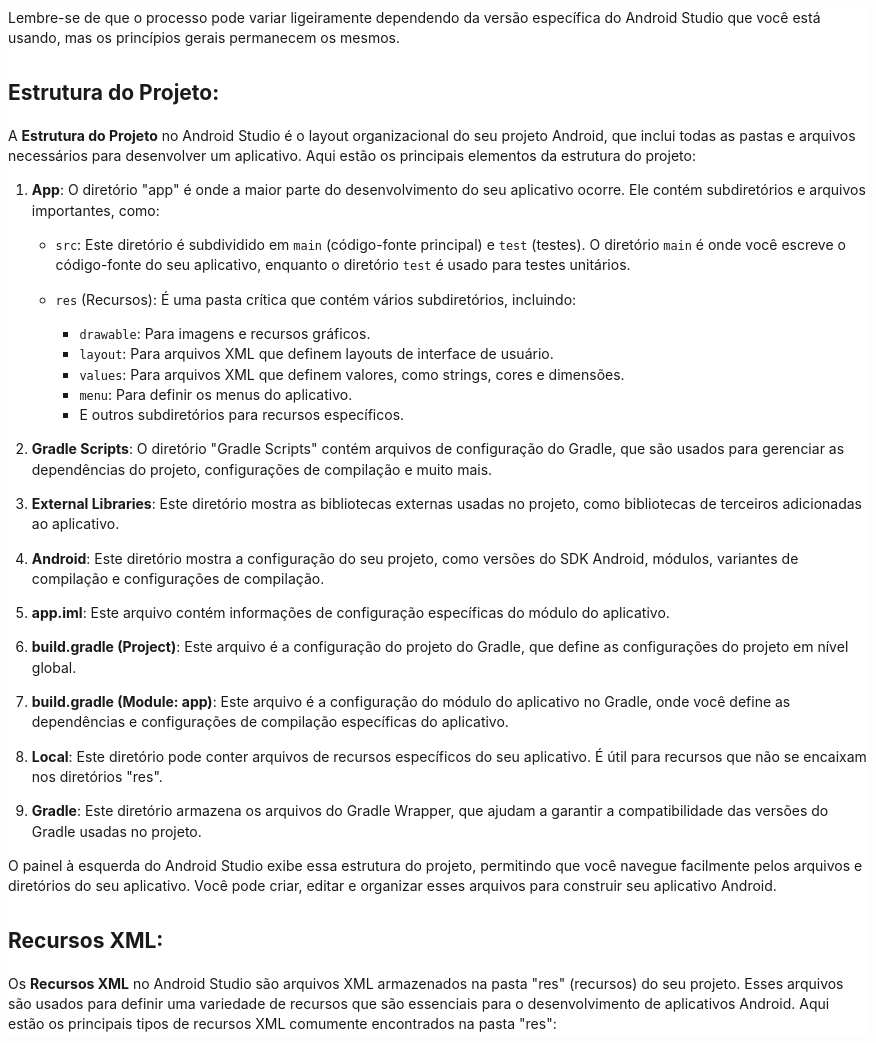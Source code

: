 Lembre-se de que o processo pode variar ligeiramente dependendo da versão específica do Android Studio que você está usando, mas os princípios gerais permanecem os mesmos.

## Estrutura do Projeto:
A **Estrutura do Projeto** no Android Studio é o layout organizacional do seu projeto Android, que inclui todas as pastas e arquivos necessários para desenvolver um aplicativo. Aqui estão os principais elementos da estrutura do projeto:

1. **App**: O diretório "app" é onde a maior parte do desenvolvimento do seu aplicativo ocorre. Ele contém subdiretórios e arquivos importantes, como:

   - `src`: Este diretório é subdividido em `main` (código-fonte principal) e `test` (testes). O diretório `main` é onde você escreve o código-fonte do seu aplicativo, enquanto o diretório `test` é usado para testes unitários.

   - `res` (Recursos): É uma pasta crítica que contém vários subdiretórios, incluindo:
     - `drawable`: Para imagens e recursos gráficos.
     - `layout`: Para arquivos XML que definem layouts de interface de usuário.
     - `values`: Para arquivos XML que definem valores, como strings, cores e dimensões.
     - `menu`: Para definir os menus do aplicativo.
     - E outros subdiretórios para recursos específicos.

2. **Gradle Scripts**: O diretório "Gradle Scripts" contém arquivos de configuração do Gradle, que são usados para gerenciar as dependências do projeto, configurações de compilação e muito mais.

3. **External Libraries**: Este diretório mostra as bibliotecas externas usadas no projeto, como bibliotecas de terceiros adicionadas ao aplicativo.

4. **Android**: Este diretório mostra a configuração do seu projeto, como versões do SDK Android, módulos, variantes de compilação e configurações de compilação.

5. **app.iml**: Este arquivo contém informações de configuração específicas do módulo do aplicativo.

6. **build.gradle (Project)**: Este arquivo é a configuração do projeto do Gradle, que define as configurações do projeto em nível global.

7. **build.gradle (Module: app)**: Este arquivo é a configuração do módulo do aplicativo no Gradle, onde você define as dependências e configurações de compilação específicas do aplicativo.

8. **Local**: Este diretório pode conter arquivos de recursos específicos do seu aplicativo. É útil para recursos que não se encaixam nos diretórios "res".

9. **Gradle**: Este diretório armazena os arquivos do Gradle Wrapper, que ajudam a garantir a compatibilidade das versões do Gradle usadas no projeto.

O painel à esquerda do Android Studio exibe essa estrutura do projeto, permitindo que você navegue facilmente pelos arquivos e diretórios do seu aplicativo. Você pode criar, editar e organizar esses arquivos para construir seu aplicativo Android.

## Recursos XML:
Os **Recursos XML** no Android Studio são arquivos XML armazenados na pasta "res" (recursos) do seu projeto. Esses arquivos são usados para definir uma variedade de recursos que são essenciais para o desenvolvimento de aplicativos Android. Aqui estão os principais tipos de recursos XML comumente encontrados na pasta "res":

